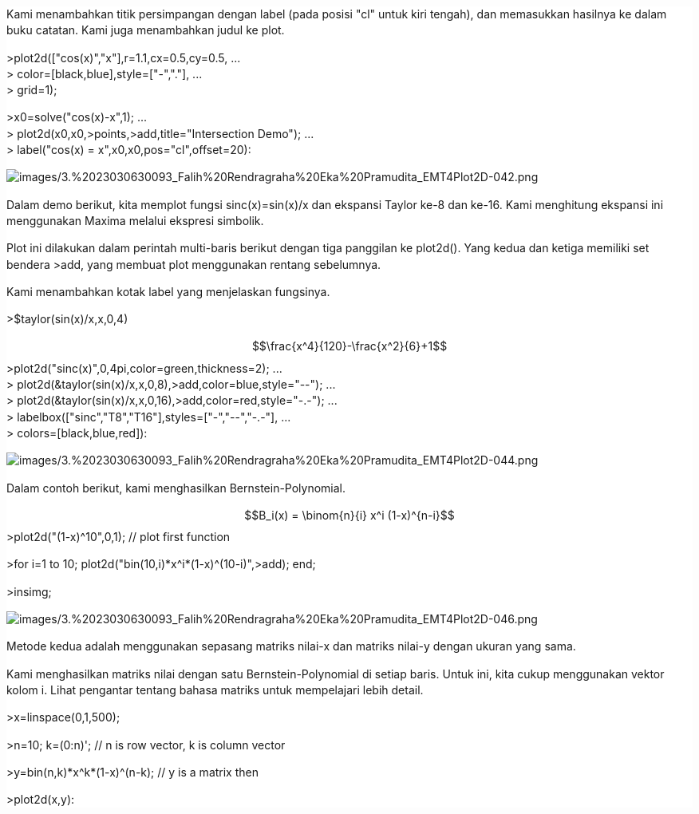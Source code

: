 Kami menambahkan titik persimpangan dengan label (pada posisi "cl"
untuk kiri tengah), dan memasukkan hasilnya ke dalam buku catatan.
Kami juga menambahkan judul ke plot.

\>plot2d(["cos(x)","x"],r=1.1,cx=0.5,cy=0.5, ...  
\>     color=[black,blue],style=["-","."], ...  
\>     grid=1);

\>x0=solve("cos(x)-x",1);  ...  
\>     plot2d(x0,x0,\>points,\>add,title="Intersection Demo");  ...  
\>     label("cos(x) = x",x0,x0,pos="cl",offset=20):

![images/3.%2023030630093_Falih%20Rendragraha%20Eka%20Pramudita_EMT4Plot2D-042.png](images/3.%2023030630093_Falih%20Rendragraha%20Eka%20Pramudita_EMT4Plot2D-042.png)

Dalam demo berikut, kita memplot fungsi sinc(x)=sin(x)/x dan ekspansi
Taylor ke-8 dan ke-16. Kami menghitung ekspansi ini menggunakan Maxima
melalui ekspresi simbolik.

Plot ini dilakukan dalam perintah multi-baris berikut dengan tiga
panggilan ke plot2d(). Yang kedua dan ketiga memiliki set bendera
&gt;add, yang membuat plot menggunakan rentang sebelumnya.

Kami menambahkan kotak label yang menjelaskan fungsinya.

\>$taylor(sin(x)/x,x,0,4)

$$\frac{x^4}{120}-\frac{x^2}{6}+1$$\>plot2d("sinc(x)",0,4pi,color=green,thickness=2); ...  
\>     plot2d(&taylor(sin(x)/x,x,0,8),\>add,color=blue,style="--"); ...  
\>     plot2d(&taylor(sin(x)/x,x,0,16),\>add,color=red,style="-.-"); ...  
\>     labelbox(["sinc","T8","T16"],styles=["-","--","-.-"], ...  
\>       colors=[black,blue,red]):

![images/3.%2023030630093_Falih%20Rendragraha%20Eka%20Pramudita_EMT4Plot2D-044.png](images/3.%2023030630093_Falih%20Rendragraha%20Eka%20Pramudita_EMT4Plot2D-044.png)

Dalam contoh berikut, kami menghasilkan Bernstein-Polynomial.

$$B_i(x) = \binom{n}{i} x^i (1-x)^{n-i}$$\>plot2d("(1-x)^10",0,1); // plot first function

\>for i=1 to 10; plot2d("bin(10,i)\*x^i\*(1-x)^(10-i)",\>add); end;

\>insimg;

![images/3.%2023030630093_Falih%20Rendragraha%20Eka%20Pramudita_EMT4Plot2D-046.png](images/3.%2023030630093_Falih%20Rendragraha%20Eka%20Pramudita_EMT4Plot2D-046.png)

Metode kedua adalah menggunakan sepasang matriks nilai-x dan matriks
nilai-y dengan ukuran yang sama.

Kami menghasilkan matriks nilai dengan satu Bernstein-Polynomial di
setiap baris. Untuk ini, kita cukup menggunakan vektor kolom i. Lihat
pengantar tentang bahasa matriks untuk mempelajari lebih detail.

\>x=linspace(0,1,500);

\>n=10; k=(0:n)'; // n is row vector, k is column vector

\>y=bin(n,k)\*x^k\*(1-x)^(n-k); // y is a matrix then

\>plot2d(x,y):
